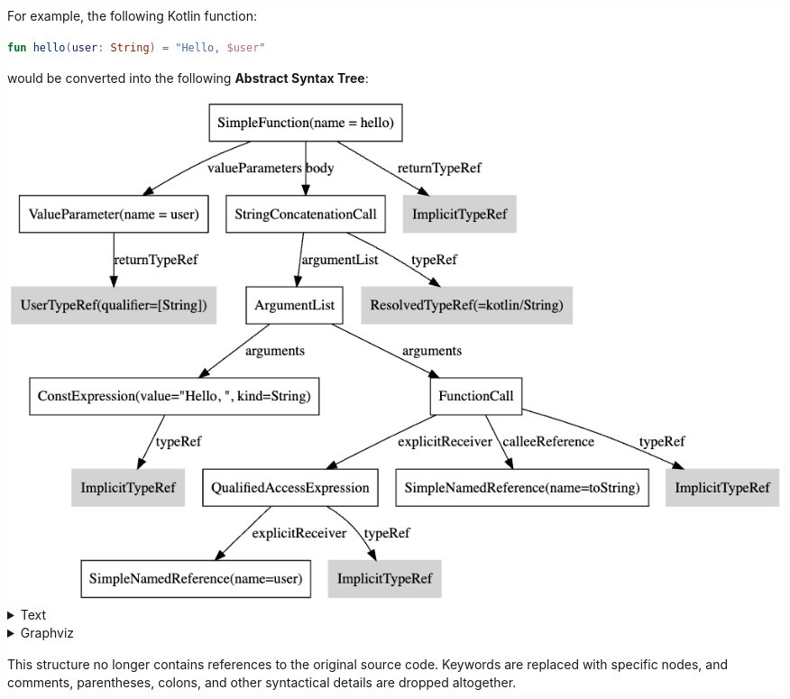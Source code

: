 For example, the following Kotlin function:

```kotlin
fun hello(user: String) = "Hello, $user"
```

would be converted into the following **Abstract Syntax Tree**:

<div class="overflow-image">
  <img src="/assets/images/compiler_design/kotlin_abstract_syntax_tree.png" />
</div>

<div class="admonition info" markdown="1">
<details markdown="1"><summary>Text</summary></details>
</div>


<div class="admonition info" markdown="1">
<details markdown="1"><summary>Graphviz</summary></details>
</div>


This structure no longer contains references to the original source code. Keywords are replaced with specific nodes, and comments, parentheses, colons, and other syntactical details are dropped altogether.

<div class="admonition tip" markdown="1">
